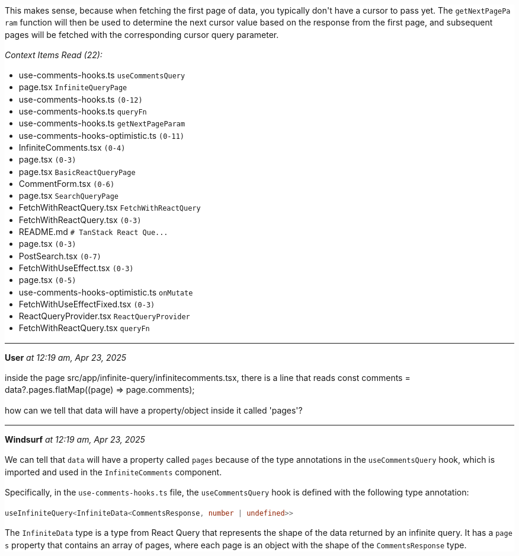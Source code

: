 This makes sense, because when fetching the first page of data, you typically don't have a cursor to pass yet. The `getNextPageParam` function will then be used to determine the next cursor value based on the response from the first page, and subsequent pages will be fetched with the corresponding cursor query parameter.

_Context Items Read (22):_

- use-comments-hooks.ts `useCommentsQuery`
- page.tsx `InfiniteQueryPage`
- use-comments-hooks.ts `(0-12)`
- use-comments-hooks.ts `queryFn`
- use-comments-hooks.ts `getNextPageParam`
- use-comments-hooks-optimistic.ts `(0-11)`
- InfiniteComments.tsx `(0-4)`
- page.tsx `(0-3)`
- page.tsx `BasicReactQueryPage`
- CommentForm.tsx `(0-6)`
- page.tsx `SearchQueryPage`
- FetchWithReactQuery.tsx `FetchWithReactQuery`
- FetchWithReactQuery.tsx `(0-3)`
- README.md `# TanStack React Que...`
- page.tsx `(0-3)`
- PostSearch.tsx `(0-7)`
- FetchWithUseEffect.tsx `(0-3)`
- page.tsx `(0-5)`
- use-comments-hooks-optimistic.ts `onMutate`
- FetchWithUseEffectFixed.tsx `(0-3)`
- ReactQueryProvider.tsx `ReactQueryProvider`
- FetchWithReactQuery.tsx `queryFn`


---

**User** _at 12:19 am, Apr 23, 2025_

inside the page src/app/infinite-query/infinitecomments.tsx, there is a line that reads
  const comments = data?.pages.flatMap((page) => page.comments);

how can we tell that data will have a property/object inside it called 'pages'?

---

**Windsurf** _at 12:19 am, Apr 23, 2025_



We can tell that `data` will have a property called `pages` because of the type annotations in the `useCommentsQuery` hook, which is imported and used in the `InfiniteComments` component.

Specifically, in the `use-comments-hooks.ts` file, the `useCommentsQuery` hook is defined with the following type annotation:

```typescript
useInfiniteQuery<InfiniteData<CommentsResponse, number | undefined>>
```

The `InfiniteData` type is a type from React Query that represents the shape of the data returned by an infinite query. It has a `pages` property that contains an array of pages, where each page is an object with the shape of the `CommentsResponse` type.
